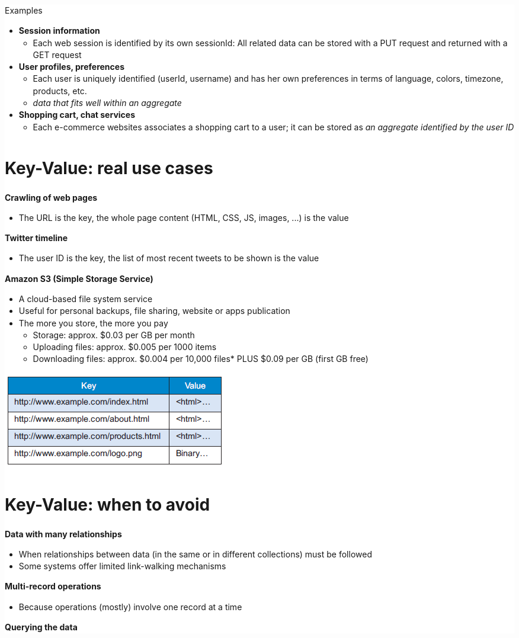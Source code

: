 Examples

- **Session information**
  - Each web session is identified by its own sessionId: All related data can be stored with a PUT request and returned with a GET request
- **User profiles, preferences**
  - Each user is uniquely identified (userId, username) and has her own preferences in terms of language, colors, timezone, products, etc.
  - *data that fits well within an aggregate*
- **Shopping cart, chat services**
  - Each e-commerce websites associates a shopping cart to a user; it can be stored as *an aggregate identified by the user ID*

# Key-Value: real use cases

**Crawling of web pages**

- The URL is the key, the whole page content (HTML, CSS, JS, images, ...) is the value

**Twitter timeline**

- The user ID is the key, the list of most recent tweets to be shown is the value

**Amazon S3 (Simple Storage Service)**

- A cloud-based file system service
- Useful for personal backups, file sharing, website or apps publication
- The more you store, the more you pay
  - Storage: approx. $0.03 per GB per month
  - Uploading files: approx. $0.005 per 1000 items
  - Downloading files: approx. $0.004 per 10,000 files* PLUS $0.09 per GB (first GB free)

![Key-value](imgs/slides89.png)

# Key-Value: when to avoid

**Data with many relationships**

- When relationships between data (in the same or in different collections) must be followed
- Some systems offer limited link-walking mechanisms

**Multi-record operations**

- Because operations (mostly) involve one record at a time

**Querying the data**
